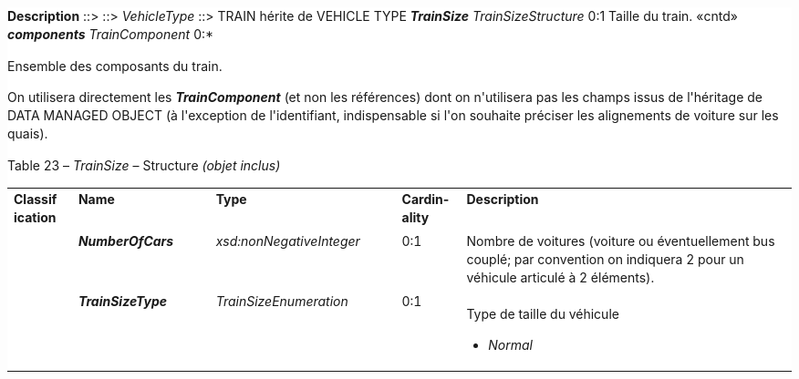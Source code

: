 <td><strong>Description</strong></td>
</tr>
<tr class="even">
<td>::></td>
<td>::></td>
<td><em>VehicleType</em></td>
<td>::></td>
<td>TRAIN hérite de VEHICLE TYPE</td>
</tr>
<tr class="odd">
<td></td>
<td><em><strong>TrainSize</strong></em></td>
<td><em>TrainSizeStructure</em></td>
<td>0:1</td>
<td>Taille du train.</td>
</tr>
<tr class="even">
<td>«cntd»</td>
<td><em><strong>components</strong></em></td>
<td><em>TrainComponent</em></td>
<td>0:*</td>
<td><p>Ensemble des composants du train.</p>
<p><span class="hl">On utilisera directement les </span><em><strong><span class="hl">TrainComponent</span></strong></em><span class="hl"> (et non les références) dont on n'utilisera pas les champs issus de l'héritage de DATA MANAGED OBJECT (à l'exception de l'identifiant, indispensable si l'on souhaite préciser les alignements de voiture sur les quais).</span></p></td>
</tr>
</tbody>
</table>

Table 23 – *TrainSize* – Structure *(objet inclus)*

<table>
<colgroup>
<col style="width: 8%" />
<col style="width: 17%" />
<col style="width: 23%" />
<col style="width: 8%" />
<col style="width: 41%" />
</colgroup>
<tbody>
<tr class="odd">
<td><strong>Classifi­cation</strong></td>
<td><strong>Name</strong></td>
<td><strong>Type</strong></td>
<td><strong>Cardin­ality</strong></td>
<td><strong>Description</strong></td>
</tr>
<tr class="even">
<td></td>
<td><em><strong>NumberOfCars</strong></em></td>
<td><em>xsd:nonNegativeInteger</em></td>
<td>0:1</td>
<td>Nombre de voitures <span class="hl">(voiture ou éventuellement bus couplé; par convention on indiquera 2 pour un véhicule articulé à 2 éléments).</span></td>
</tr>
<tr class="odd">
<td></td>
<td><em><strong>TrainSizeType</strong></em></td>
<td><em>TrainSizeEnumeration</em></td>
<td>0:1</td>
<td><p>Type de taille du véhicule</p>
<ul>
<li><p><em>Normal</em></p></li>